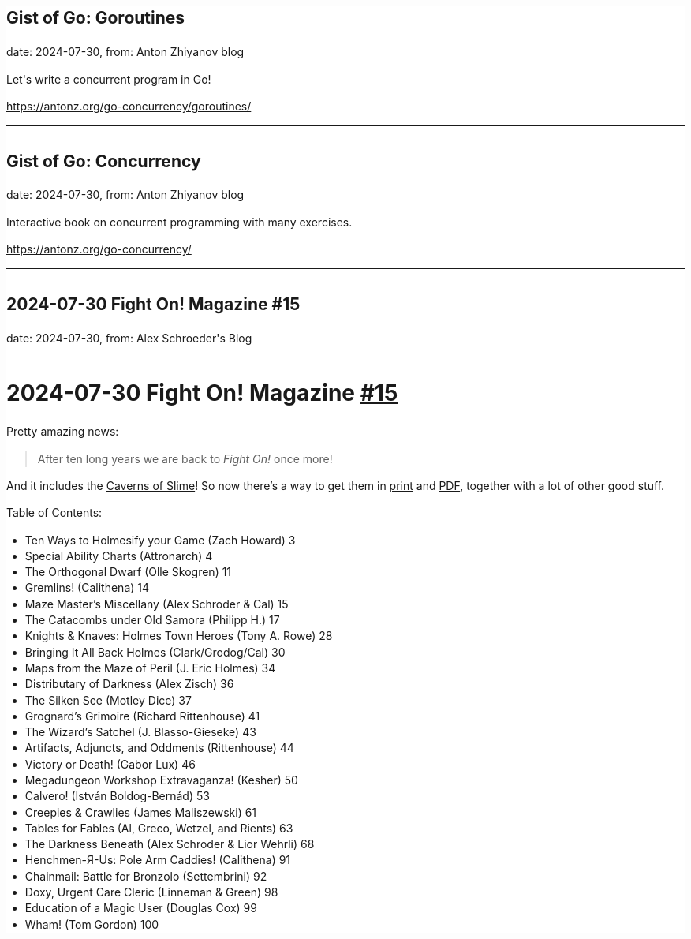 ## Gist of Go: Goroutines

date: 2024-07-30, from: Anton Zhiyanov blog

Let's write a concurrent program in Go! 

<https://antonz.org/go-concurrency/goroutines/>

---

## Gist of Go: Concurrency

date: 2024-07-30, from: Anton Zhiyanov blog

Interactive book on concurrent programming with many exercises. 

<https://antonz.org/go-concurrency/>

---

## 2024-07-30 Fight On! Magazine #15

date: 2024-07-30, from: Alex Schroeder's Blog

<h1 id="2024-07-30-fight-on-magazine-15">2024-07-30 Fight On! Magazine <a class="tag" href="/search/?q=%2315">#15</a></h1>

<p>Pretty amazing news:</p>

<blockquote>
<p>After ten long years we are back to <em>Fight On!</em> once more!</p>
</blockquote>

<p>And it includes the <a href="Caverns_of_Slime">Caverns of Slime</a>! So now there&rsquo;s a way to get them in <a href="http://www.lulu.com/shop/ignatius-umlaut/fight-on-15/paperback/product-65qpr2w.html">print</a> and <a href="http://www.lulu.com/shop/ignatius-umlaut/fight-on-15-pdf-edition/ebook/product-84kg7gz.html">PDF</a>, together with a lot of other good stuff.</p>

<p>Table of Contents:</p>

<ul>
<li>Ten Ways to Holmesify your Game (Zach Howard) 3</li>
<li>Special Ability Charts (Attronarch) 4</li>
<li>The Orthogonal Dwarf (Olle Skogren) 11</li>
<li>Gremlins! (Calithena) 14</li>
<li>Maze Master’s Miscellany (Alex Schroder &amp; Cal) 15</li>
<li>The Catacombs under Old Samora (Philipp H.) 17</li>
<li>Knights &amp; Knaves: Holmes Town Heroes (Tony A. Rowe) 28</li>
<li>Bringing It All Back Holmes (Clark/Grodog/Cal) 30</li>
<li>Maps from the Maze of Peril (J. Eric Holmes) 34</li>
<li>Distributary of Darkness (Alex Zisch) 36</li>
<li>The Silken See (Motley Dice) 37</li>
<li>Grognard’s Grimoire (Richard Rittenhouse) 41</li>
<li>The Wizard’s Satchel (J. Blasso-Gieseke) 43</li>
<li>Artifacts, Adjuncts, and Oddments (Rittenhouse) 44</li>
<li>Victory or Death! (Gabor Lux) 46</li>
<li>Megadungeon Workshop Extravaganza! (Kesher) 50</li>
<li>Calvero! (István Boldog-Bernád) 53</li>
<li>Creepies &amp; Crawlies (James Maliszewski) 61</li>
<li>Tables for Fables (Al, Greco, Wetzel, and Rients) 63</li>
<li>The Darkness Beneath (Alex Schroder &amp; Lior Wehrli) 68</li>
<li>Henchmen-Я-Us: Pole Arm Caddies! (Calithena) 91</li>
<li>Chainmail: Battle for Bronzolo (Settembrini) 92</li>
<li>Doxy, Urgent Care Cleric (Linneman &amp; Green) 98</li>
<li>Education of a Magic User (Douglas Cox) 99</li>
<li>Wham! (Tom Gordon) 100</li>
</ul>
